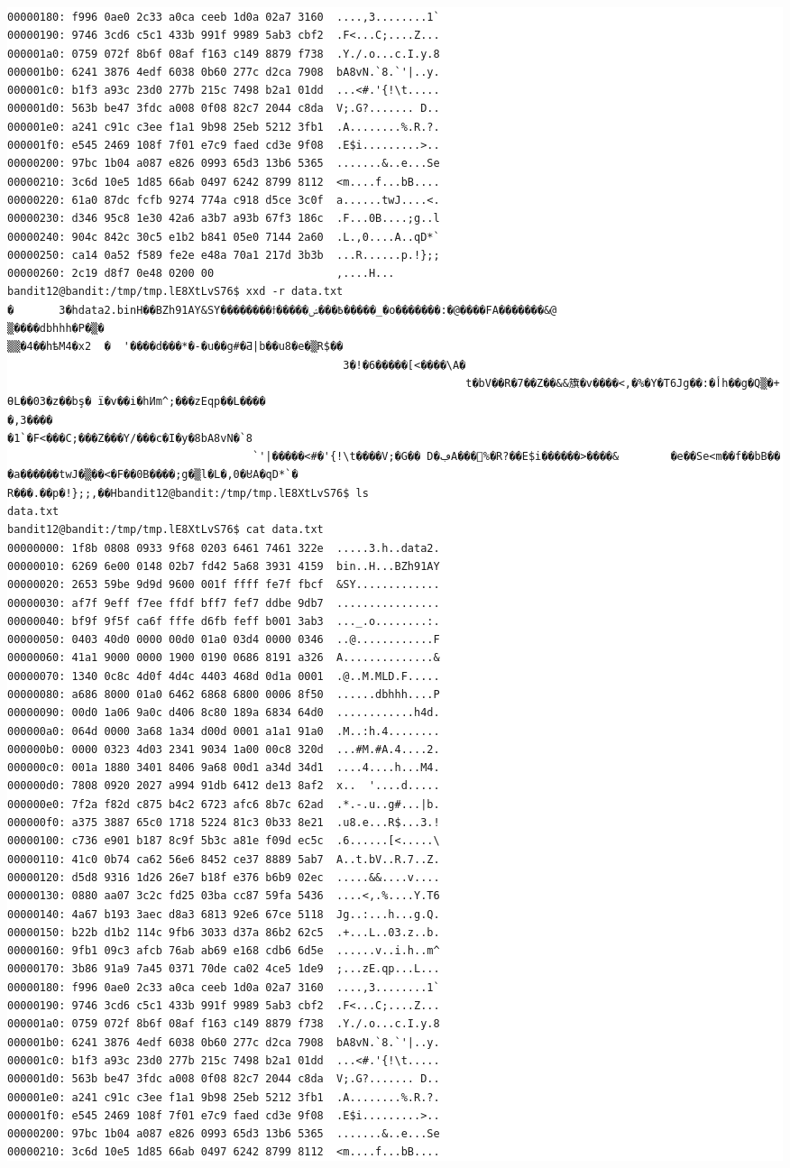 ```
00000180: f996 0ae0 2c33 a0ca ceeb 1d0a 02a7 3160  ....,3........1`
00000190: 9746 3cd6 c5c1 433b 991f 9989 5ab3 cbf2  .F<...C;....Z...
000001a0: 0759 072f 8b6f 08af f163 c149 8879 f738  .Y./.o...c.I.y.8
000001b0: 6241 3876 4edf 6038 0b60 277c d2ca 7908  bA8vN.`8.`'|..y.
000001c0: b1f3 a93c 23d0 277b 215c 7498 b2a1 01dd  ...<#.'{!\t.....
000001d0: 563b be47 3fdc a008 0f08 82c7 2044 c8da  V;.G?....... D..
000001e0: a241 c91c c3ee f1a1 9b98 25eb 5212 3fb1  .A........%.R.?.
000001f0: e545 2469 108f 7f01 e7c9 faed cd3e 9f08  .E$i.........>..
00000200: 97bc 1b04 a087 e826 0993 65d3 13b6 5365  .......&..e...Se
00000210: 3c6d 10e5 1d85 66ab 0497 6242 8799 8112  <m....f...bB....
00000220: 61a0 87dc fcfb 9274 774a c918 d5ce 3c0f  a......twJ....<.
00000230: d346 95c8 1e30 42a6 a3b7 a93b 67f3 186c  .F...0B....;g..l
00000240: 904c 842c 30c5 e1b2 b841 05e0 7144 2a60  .L.,0....A..qD*`
00000250: ca14 0a52 f589 fe2e e48a 70a1 217d 3b3b  ...R......p.!};;
00000260: 2c19 d8f7 0e48 0200 00                   ,....H...
bandit12@bandit:/tmp/tmp.lE8XtLvS76$ xxd -r data.txt 
�       3�hdata2.binH��BZh91AY&SY��������ϯ�����߿���ݾ�����_�o�������:�@����FA�������&@
▒����dbhhh�P�▒�
▒▒�4��hѣM4�x2  �  '����d���*�-�u��g#�Ƌ|b��u8�e�▒R$��
                                                    3�!�6�����[<����\A�
                                                                       t�bV��R�7��Z��&&籏�v����<,�%�Y�T6Jg��:�أh��g�Q▒�+ѲL��03�z��bş� ï�v��i�hͶm^;���zEqp��L����
�,3����
�1`�F<���C;���Z���Y/���c�I�y�8bA8vN�`8
                                      `'|�����<#�'{!\t����V;�G�� D�ڢA���񡛘%�R?��E$i������>����&        �e��Se<m��f��bB���a������twJ�▒��<�F��0B����;g�▒l�L�,0�ᲸA�qD*`�
R���.��p�!};;,��Hbandit12@bandit:/tmp/tmp.lE8XtLvS76$ ls
data.txt
bandit12@bandit:/tmp/tmp.lE8XtLvS76$ cat data.txt 
00000000: 1f8b 0808 0933 9f68 0203 6461 7461 322e  .....3.h..data2.
00000010: 6269 6e00 0148 02b7 fd42 5a68 3931 4159  bin..H...BZh91AY
00000020: 2653 59be 9d9d 9600 001f ffff fe7f fbcf  &SY.............
00000030: af7f 9eff f7ee ffdf bff7 fef7 ddbe 9db7  ................
00000040: bf9f 9f5f ca6f fffe d6fb feff b001 3ab3  ..._.o........:.
00000050: 0403 40d0 0000 00d0 01a0 03d4 0000 0346  ..@............F
00000060: 41a1 9000 0000 1900 0190 0686 8191 a326  A..............&
00000070: 1340 0c8c 4d0f 4d4c 4403 468d 0d1a 0001  .@..M.MLD.F.....
00000080: a686 8000 01a0 6462 6868 6800 0006 8f50  ......dbhhh....P
00000090: 00d0 1a06 9a0c d406 8c80 189a 6834 64d0  ............h4d.
000000a0: 064d 0000 3a68 1a34 d00d 0001 a1a1 91a0  .M..:h.4........
000000b0: 0000 0323 4d03 2341 9034 1a00 00c8 320d  ...#M.#A.4....2.
000000c0: 001a 1880 3401 8406 9a68 00d1 a34d 34d1  ....4....h...M4.
000000d0: 7808 0920 2027 a994 91db 6412 de13 8af2  x..  '....d.....
000000e0: 7f2a f82d c875 b4c2 6723 afc6 8b7c 62ad  .*.-.u..g#...|b.
000000f0: a375 3887 65c0 1718 5224 81c3 0b33 8e21  .u8.e...R$...3.!
00000100: c736 e901 b187 8c9f 5b3c a81e f09d ec5c  .6......[<.....\
00000110: 41c0 0b74 ca62 56e6 8452 ce37 8889 5ab7  A..t.bV..R.7..Z.
00000120: d5d8 9316 1d26 26e7 b18f e376 b6b9 02ec  .....&&....v....
00000130: 0880 aa07 3c2c fd25 03ba cc87 59fa 5436  ....<,.%....Y.T6
00000140: 4a67 b193 3aec d8a3 6813 92e6 67ce 5118  Jg..:...h...g.Q.
00000150: b22b d1b2 114c 9fb6 3033 d37a 86b2 62c5  .+...L..03.z..b.
00000160: 9fb1 09c3 afcb 76ab ab69 e168 cdb6 6d5e  ......v..i.h..m^
00000170: 3b86 91a9 7a45 0371 70de ca02 4ce5 1de9  ;...zE.qp...L...
00000180: f996 0ae0 2c33 a0ca ceeb 1d0a 02a7 3160  ....,3........1`
00000190: 9746 3cd6 c5c1 433b 991f 9989 5ab3 cbf2  .F<...C;....Z...
000001a0: 0759 072f 8b6f 08af f163 c149 8879 f738  .Y./.o...c.I.y.8
000001b0: 6241 3876 4edf 6038 0b60 277c d2ca 7908  bA8vN.`8.`'|..y.
000001c0: b1f3 a93c 23d0 277b 215c 7498 b2a1 01dd  ...<#.'{!\t.....
000001d0: 563b be47 3fdc a008 0f08 82c7 2044 c8da  V;.G?....... D..
000001e0: a241 c91c c3ee f1a1 9b98 25eb 5212 3fb1  .A........%.R.?.
000001f0: e545 2469 108f 7f01 e7c9 faed cd3e 9f08  .E$i.........>..
00000200: 97bc 1b04 a087 e826 0993 65d3 13b6 5365  .......&..e...Se
00000210: 3c6d 10e5 1d85 66ab 0497 6242 8799 8112  <m....f...bB....
```